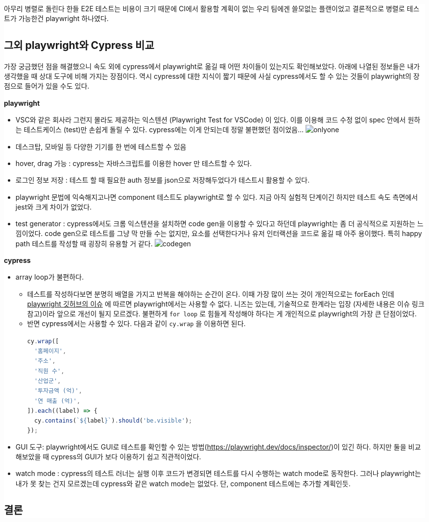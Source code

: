 아무리 병렬로 돌린다 한들 E2E 테스트는 비용이 크기 때문에 CI에서 활용할 계획이 없는 우리 팀에겐 쓸모없는 플랜이었고 결론적으로 병렬로 테스트가 가능한건 playwright 하나였다.

## 그외 playwright와 Cypress 비교

가장 궁금했던 점을 해결했으니 속도 외에 cypress에서 playwright로 옮길 때 어떤 차이들이 있는지도 확인해보았다. 아래에 나열된 정보들은 내가 생각했을 때 상대 도구에 비해 가지는 장점이다. 역시 cypress에 대한 지식이 짧기 때문에 사실 cypress에서도 할 수 있는 것들이 playwright의 장점으로 들어가 있을 수도 있다.

**playwright**

- VSC와 같은 회사라 그런지 몰라도 제공하는 익스텐션 (Playwright Test for VSCode) 이 있다. 이를 이용해 코드 수정 없이 spec 안에서 원하는 테스트케이스 (test)만 손쉽게 돌릴 수 있다. cypress에는 이게 안되는데 정말 불편했던 점이었음...
  ![onlyone](https://user-images.githubusercontent.com/76927618/173226227-1995f556-fb50-4a2d-8af4-3765eb1e1f77.gif)

- 데스크탑, 모바일 등 다양한 기기를 한 번에 테스트할 수 있음
- hover, drag 가능 : cypress는 자바스크립트를 이용한 hover 만 테스트할 수 있다.
- 로그인 정보 저장 : 테스트 할 때 필요한 auth 정보를 json으로 저장해두었다가 테스트시 활용할 수 있다.
- playwright 문법에 익숙해지고나면 component 테스트도 playwright로 할 수 있다. 지금 아직 실험적 단계이긴 하지만 테스트 속도 측면에서 jest와 크게 차이가 없었다.
- test generator : cypress에서도 크롬 익스텐션을 설치하면 code gen을 이용할 수 있다고 하던데 playwright는 좀 더 공식적으로 지원하는 느낌이었다. code gen으로 테스트를 그냥 막 만들 수는 없지만, 요소를 선택한다거나 유저 인터랙션을 코드로 옮길 때 아주 용이했다. 특히 happy path 테스트를 작성할 때 굉장히 유용할 거 같다.
  ![codegen](https://user-images.githubusercontent.com/76927618/173226030-3905f610-febf-4dc5-b1a7-018c9863a16e.gif)

**cypress**

- array loop가 불편하다.

  - 테스트를 작성하다보면 분명히 배열을 가지고 반복을 해야하는 순간이 온다. 이때 가장 많이 쓰는 것이 개인적으로는 forEach 인데 [playwright 깃허브의 이슈](https://github.com/microsoft/playwright/issues/13071) 에 따르면 playwright에서는 사용할 수 없다. 니즈는 있는데, 기술적으로 한계라는 입장 (자세한 내용은 이슈 링크 참고)이라 앞으로 개선이 될지 모르겠다. 불편하게 `for loop` 로 힘들게 작성해야 하다는 게 개인적으로 playwright의 가장 큰 단점이었다.
  - 반면 cypress에서는 사용할 수 있다. 다음과 같이 `cy.wrap` 을 이용하면 된다.
    ```ts
    cy.wrap([
      '홈페이지',
      '주소',
      '직원 수',
      '산업군',
      '투자금액 (억)',
      '연 매출 (억)',
    ]).each((label) => {
      cy.contains(`${label}`).should('be.visible');
    });
    ```

- GUI 도구: playwright에서도 GUI로 테스트를 확인할 수 있는 방법(https://playwright.dev/docs/inspector/)이 있긴 하다. 하지만 둘을 비교해보았을 때 cypress의 GUI가 보다 이용하기 쉽고 직관적이었다.
- watch mode : cypress의 테스트 러너는 실행 이후 코드가 변경되면 테스트를 다시 수행하는 watch mode로 동작한다. 그러나 playwright는 내가 못 찾는 건지 모르겠는데 cypress와 같은 watch mode는 없었다. 단, component 테스트에는 추가할 계획인듯.

## 결론
